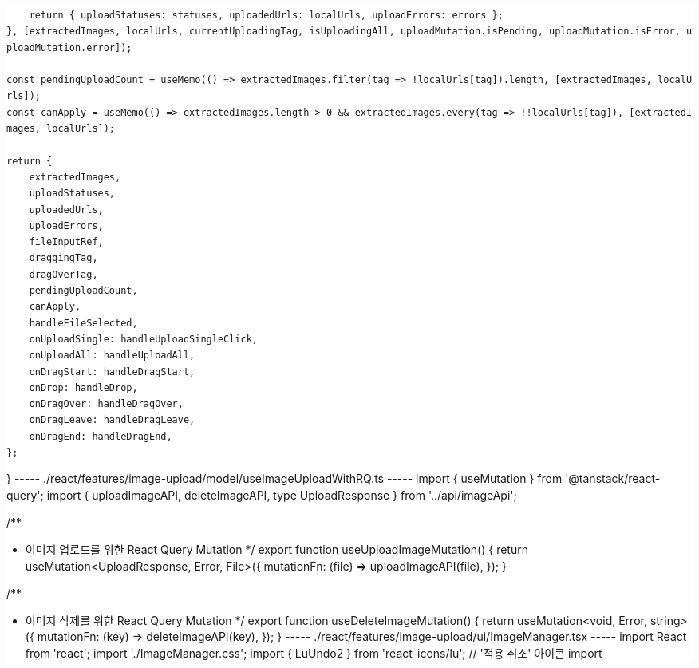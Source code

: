         return { uploadStatuses: statuses, uploadedUrls: localUrls, uploadErrors: errors };
    }, [extractedImages, localUrls, currentUploadingTag, isUploadingAll, uploadMutation.isPending, uploadMutation.isError, uploadMutation.error]);

    const pendingUploadCount = useMemo(() => extractedImages.filter(tag => !localUrls[tag]).length, [extractedImages, localUrls]);
    const canApply = useMemo(() => extractedImages.length > 0 && extractedImages.every(tag => !!localUrls[tag]), [extractedImages, localUrls]);

    return {
        extractedImages,
        uploadStatuses,
        uploadedUrls,
        uploadErrors,
        fileInputRef,
        draggingTag,
        dragOverTag,
        pendingUploadCount,
        canApply,
        handleFileSelected,
        onUploadSingle: handleUploadSingleClick,
        onUploadAll: handleUploadAll,
        onDragStart: handleDragStart,
        onDrop: handleDrop,
        onDragOver: handleDragOver,
        onDragLeave: handleDragLeave,
        onDragEnd: handleDragEnd,
    };
}
----- ./react/features/image-upload/model/useImageUploadWithRQ.ts -----
import { useMutation } from '@tanstack/react-query';
import { uploadImageAPI, deleteImageAPI, type UploadResponse } from '../api/imageApi';

/**
 * 이미지 업로드를 위한 React Query Mutation
 */
export function useUploadImageMutation() {
    return useMutation<UploadResponse, Error, File>({
        mutationFn: (file) => uploadImageAPI(file),
    });
}

/**
 * 이미지 삭제를 위한 React Query Mutation
 */
export function useDeleteImageMutation() {
    return useMutation<void, Error, string>({
        mutationFn: (key) => deleteImageAPI(key),
    });
}
----- ./react/features/image-upload/ui/ImageManager.tsx -----
import React from 'react';
import './ImageManager.css';
import { LuUndo2 } from 'react-icons/lu'; // '적용 취소' 아이콘 import
